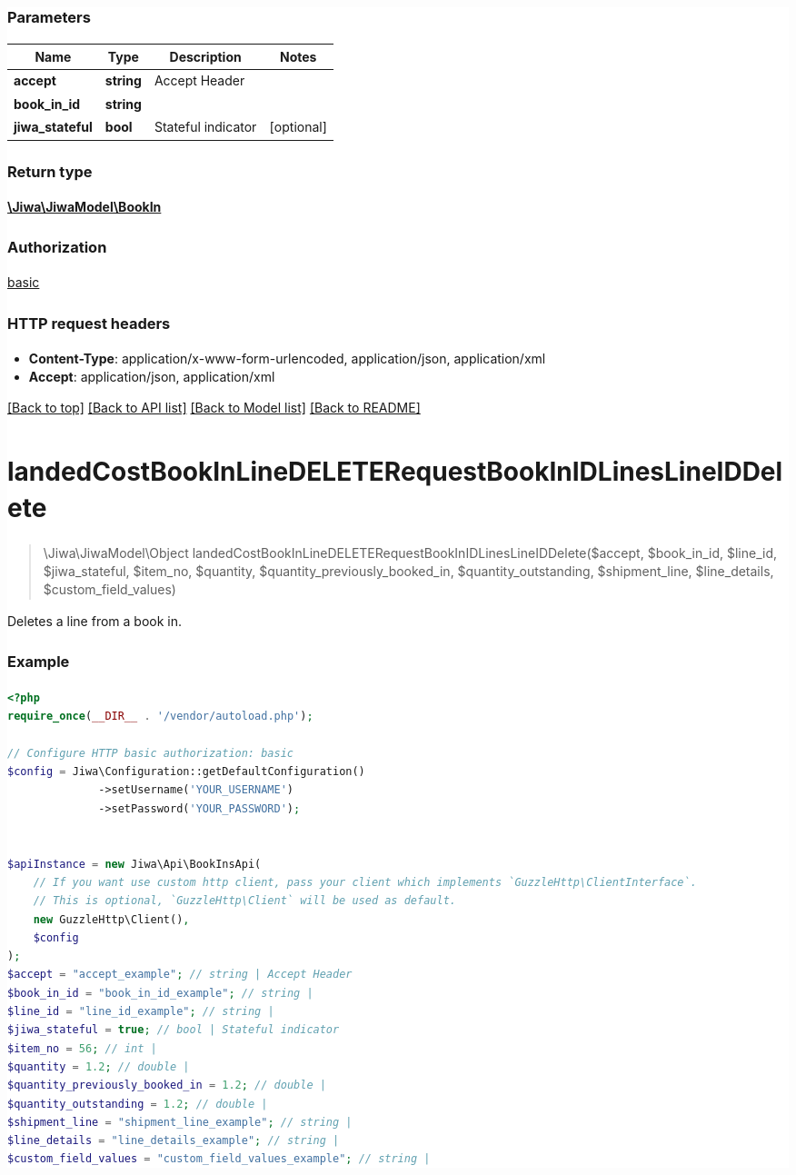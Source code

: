 ### Parameters

Name | Type | Description  | Notes
------------- | ------------- | ------------- | -------------
 **accept** | **string**| Accept Header |
 **book_in_id** | **string**|  |
 **jiwa_stateful** | **bool**| Stateful indicator | [optional]

### Return type

[**\Jiwa\JiwaModel\BookIn**](../Model/BookIn.md)

### Authorization

[basic](../../README.md#basic)

### HTTP request headers

 - **Content-Type**: application/x-www-form-urlencoded, application/json, application/xml
 - **Accept**: application/json, application/xml

[[Back to top]](#) [[Back to API list]](../../README.md#documentation-for-api-endpoints) [[Back to Model list]](../../README.md#documentation-for-models) [[Back to README]](../../README.md)

# **landedCostBookInLineDELETERequestBookInIDLinesLineIDDelete**
> \Jiwa\JiwaModel\Object landedCostBookInLineDELETERequestBookInIDLinesLineIDDelete($accept, $book_in_id, $line_id, $jiwa_stateful, $item_no, $quantity, $quantity_previously_booked_in, $quantity_outstanding, $shipment_line, $line_details, $custom_field_values)

Deletes a line from a book in.



### Example
```php
<?php
require_once(__DIR__ . '/vendor/autoload.php');

// Configure HTTP basic authorization: basic
$config = Jiwa\Configuration::getDefaultConfiguration()
              ->setUsername('YOUR_USERNAME')
              ->setPassword('YOUR_PASSWORD');


$apiInstance = new Jiwa\Api\BookInsApi(
    // If you want use custom http client, pass your client which implements `GuzzleHttp\ClientInterface`.
    // This is optional, `GuzzleHttp\Client` will be used as default.
    new GuzzleHttp\Client(),
    $config
);
$accept = "accept_example"; // string | Accept Header
$book_in_id = "book_in_id_example"; // string | 
$line_id = "line_id_example"; // string | 
$jiwa_stateful = true; // bool | Stateful indicator
$item_no = 56; // int | 
$quantity = 1.2; // double | 
$quantity_previously_booked_in = 1.2; // double | 
$quantity_outstanding = 1.2; // double | 
$shipment_line = "shipment_line_example"; // string | 
$line_details = "line_details_example"; // string | 
$custom_field_values = "custom_field_values_example"; // string | 

```